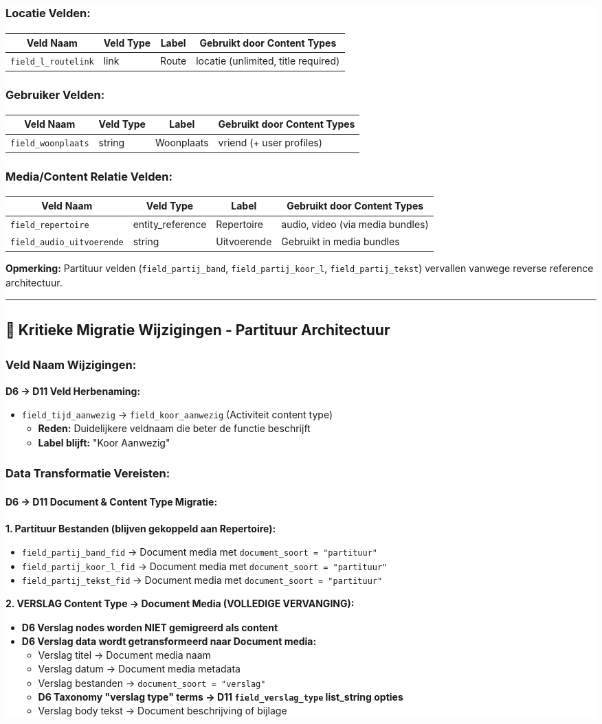 ### Locatie Velden:
| Veld Naam | Veld Type | Label | Gebruikt door Content Types |
|-----------|-----------|-------|---------------------------|
| `field_l_routelink` | link | Route | locatie (unlimited, title required) |

### Gebruiker Velden:
| Veld Naam | Veld Type | Label | Gebruikt door Content Types |
|-----------|-----------|-------|---------------------------|
| `field_woonplaats` | string | Woonplaats | vriend (+ user profiles) |

### Media/Content Relatie Velden:
| Veld Naam | Veld Type | Label | Gebruikt door Content Types |
|-----------|-----------|-------|---------------------------|
| `field_repertoire` | entity_reference | Repertoire | audio, video (via media bundles) |
| `field_audio_uitvoerende` | string | Uitvoerende | Gebruikt in media bundles |

**Opmerking:** Partituur velden (`field_partij_band`, `field_partij_koor_l`, `field_partij_tekst`) vervallen vanwege reverse reference architectuur.

---

## 🎯 **Kritieke Migratie Wijzigingen - Partituur Architectuur**

### **Veld Naam Wijzigingen:**

**D6 → D11 Veld Herbenaming:**
- `field_tijd_aanwezig` → `field_koor_aanwezig` (Activiteit content type)
  - **Reden:** Duidelijkere veldnaam die beter de functie beschrijft
  - **Label blijft:** "Koor Aanwezig"

### **Data Transformatie Vereisten:**

#### **D6 → D11 Document & Content Type Migratie:**

**1. Partituur Bestanden (blijven gekoppeld aan Repertoire):**
   - `field_partij_band_fid` → Document media met `document_soort = "partituur"`
   - `field_partij_koor_l_fid` → Document media met `document_soort = "partituur"`
   - `field_partij_tekst_fid` → Document media met `document_soort = "partituur"`

**2. VERSLAG Content Type → Document Media (VOLLEDIGE VERVANGING):**
   - **D6 Verslag nodes worden NIET gemigreerd als content**
   - **D6 Verslag data wordt getransformeerd naar Document media:**
     - Verslag titel → Document media naam
     - Verslag datum → Document media metadata
     - Verslag bestanden → `document_soort = "verslag"`
     - **D6 Taxonomy "verslag type" terms → D11 `field_verslag_type` list_string opties**
     - Verslag body tekst → Document beschrijving of bijlage
